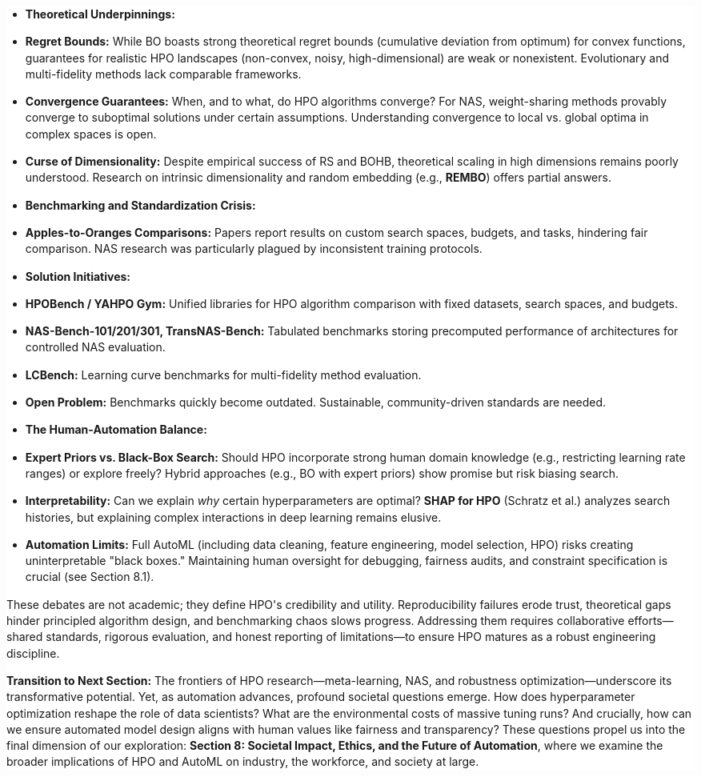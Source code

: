 *   **Theoretical Underpinnings:**

*   **Regret Bounds:** While BO boasts strong theoretical regret bounds (cumulative deviation from optimum) for convex functions, guarantees for realistic HPO landscapes (non-convex, noisy, high-dimensional) are weak or nonexistent. Evolutionary and multi-fidelity methods lack comparable frameworks.

*   **Convergence Guarantees:** When, and to what, do HPO algorithms converge? For NAS, weight-sharing methods provably converge to suboptimal solutions under certain assumptions. Understanding convergence to local vs. global optima in complex spaces is open.

*   **Curse of Dimensionality:** Despite empirical success of RS and BOHB, theoretical scaling in high dimensions remains poorly understood. Research on intrinsic dimensionality and random embedding (e.g., **REMBO**) offers partial answers.

*   **Benchmarking and Standardization Crisis:**

*   **Apples-to-Oranges Comparisons:** Papers report results on custom search spaces, budgets, and tasks, hindering fair comparison. NAS research was particularly plagued by inconsistent training protocols.

*   **Solution Initiatives:**

*   **HPOBench / YAHPO Gym:** Unified libraries for HPO algorithm comparison with fixed datasets, search spaces, and budgets.

*   **NAS-Bench-101/201/301, TransNAS-Bench:** Tabulated benchmarks storing precomputed performance of architectures for controlled NAS evaluation.

*   **LCBench:** Learning curve benchmarks for multi-fidelity method evaluation.

*   **Open Problem:** Benchmarks quickly become outdated. Sustainable, community-driven standards are needed.

*   **The Human-Automation Balance:**

*   **Expert Priors vs. Black-Box Search:** Should HPO incorporate strong human domain knowledge (e.g., restricting learning rate ranges) or explore freely? Hybrid approaches (e.g., BO with expert priors) show promise but risk biasing search.

*   **Interpretability:** Can we explain *why* certain hyperparameters are optimal? **SHAP for HPO** (Schratz et al.) analyzes search histories, but explaining complex interactions in deep learning remains elusive.

*   **Automation Limits:** Full AutoML (including data cleaning, feature engineering, model selection, HPO) risks creating uninterpretable "black boxes." Maintaining human oversight for debugging, fairness audits, and constraint specification is crucial (see Section 8.1).

These debates are not academic; they define HPO's credibility and utility. Reproducibility failures erode trust, theoretical gaps hinder principled algorithm design, and benchmarking chaos slows progress. Addressing them requires collaborative efforts—shared standards, rigorous evaluation, and honest reporting of limitations—to ensure HPO matures as a robust engineering discipline.

**Transition to Next Section:** The frontiers of HPO research—meta-learning, NAS, and robustness optimization—underscore its transformative potential. Yet, as automation advances, profound societal questions emerge. How does hyperparameter optimization reshape the role of data scientists? What are the environmental costs of massive tuning runs? And crucially, how can we ensure automated model design aligns with human values like fairness and transparency? These questions propel us into the final dimension of our exploration: **Section 8: Societal Impact, Ethics, and the Future of Automation**, where we examine the broader implications of HPO and AutoML on industry, the workforce, and society at large.
